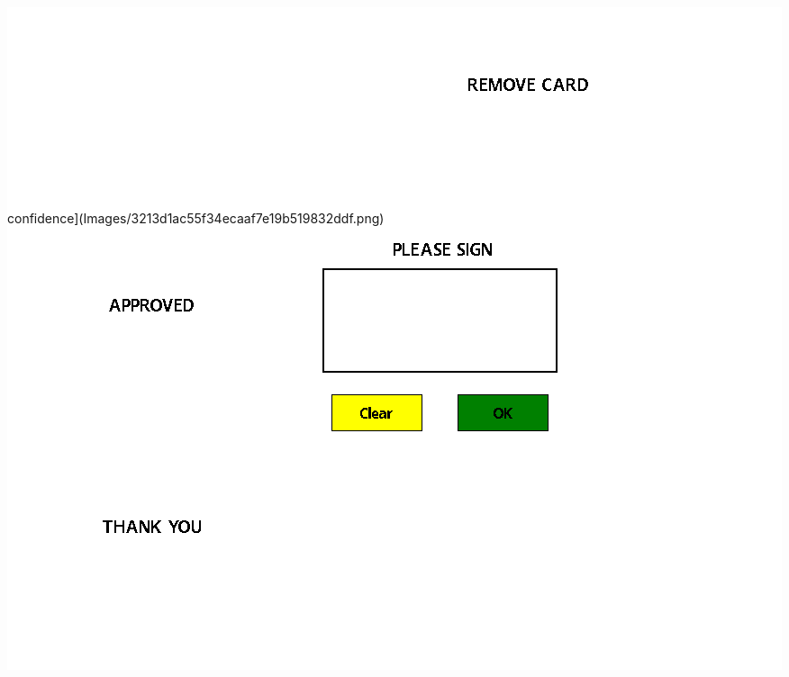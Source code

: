 confidence](Images/3213d1ac55f34ecaaf7e19b519832ddf.png)![](Images/b84c02a96fc22007fd30dbf2c99de1b4.png)![](Images/efddd058051044b6b4e8053e14ba0392.png)![](Images/3a6e878c615967b9e83cd56498af20b6.png)![](Images/c0c13e59cff84fae79d8f67d0e20662b.png)
